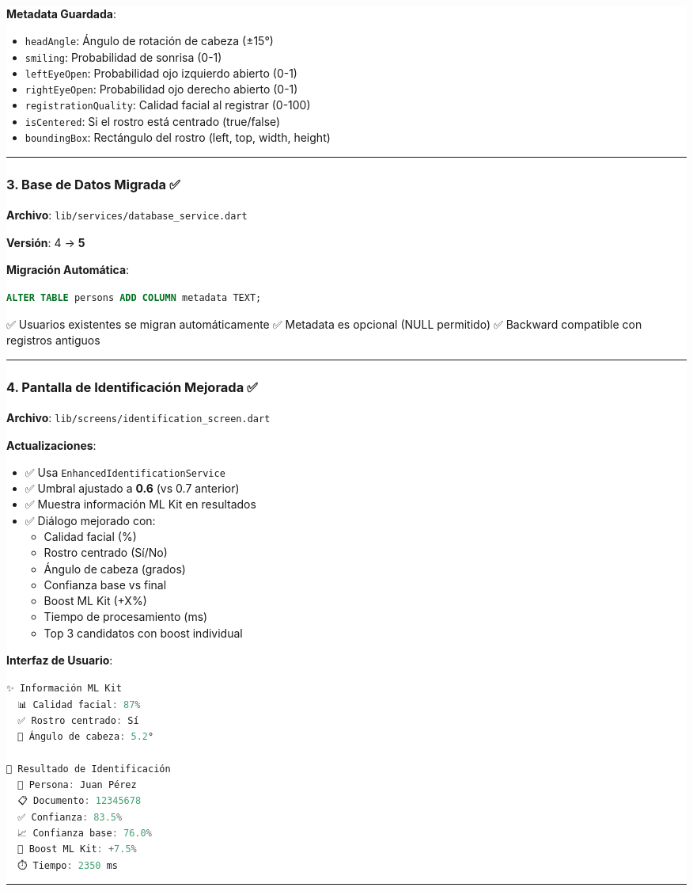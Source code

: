 **Metadata Guardada**:
- `headAngle`: Ángulo de rotación de cabeza (±15°)
- `smiling`: Probabilidad de sonrisa (0-1)
- `leftEyeOpen`: Probabilidad ojo izquierdo abierto (0-1)
- `rightEyeOpen`: Probabilidad ojo derecho abierto (0-1)
- `registrationQuality`: Calidad facial al registrar (0-100)
- `isCentered`: Si el rostro está centrado (true/false)
- `boundingBox`: Rectángulo del rostro (left, top, width, height)

---

### 3. **Base de Datos Migrada** ✅
**Archivo**: `lib/services/database_service.dart`

**Versión**: 4 → **5**

**Migración Automática**:
```sql
ALTER TABLE persons ADD COLUMN metadata TEXT;
```

✅ Usuarios existentes se migran automáticamente
✅ Metadata es opcional (NULL permitido)
✅ Backward compatible con registros antiguos

---

### 4. **Pantalla de Identificación Mejorada** ✅
**Archivo**: `lib/screens/identification_screen.dart`

**Actualizaciones**:
- ✅ Usa `EnhancedIdentificationService`
- ✅ Umbral ajustado a **0.6** (vs 0.7 anterior)
- ✅ Muestra información ML Kit en resultados
- ✅ Diálogo mejorado con:
  - Calidad facial (%)
  - Rostro centrado (Sí/No)
  - Ángulo de cabeza (grados)
  - Confianza base vs final
  - Boost ML Kit (+X%)
  - Tiempo de procesamiento (ms)
  - Top 3 candidatos con boost individual

**Interfaz de Usuario**:
```dart
✨ Información ML Kit
  📊 Calidad facial: 87%
  ✅ Rostro centrado: Sí
  📐 Ángulo de cabeza: 5.2°

🎯 Resultado de Identificación
  👤 Persona: Juan Pérez
  📋 Documento: 12345678
  ✅ Confianza: 83.5%
  📈 Confianza base: 76.0%
  🚀 Boost ML Kit: +7.5%
  ⏱️ Tiempo: 2350 ms
```

---